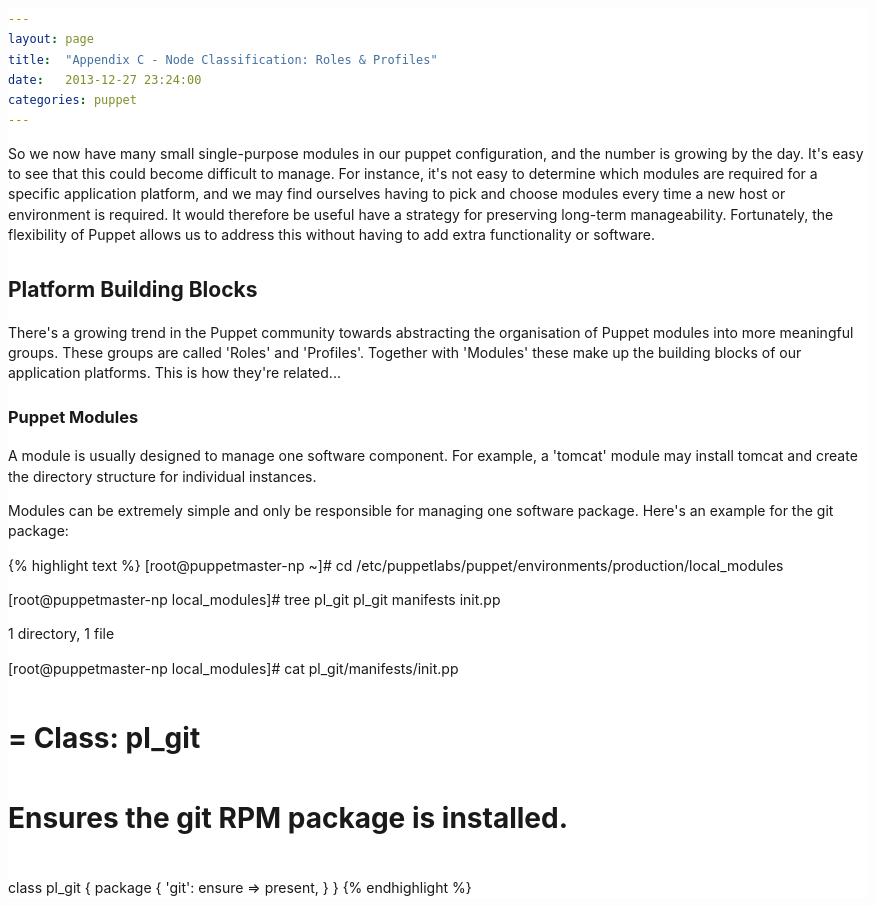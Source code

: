 ```yaml
---
layout: page
title:  "Appendix C - Node Classification: Roles & Profiles"
date:   2013-12-27 23:24:00
categories: puppet
---
```


So we now have many small single-purpose modules in our puppet
configuration, and the number is growing by the day. It's easy to see
that this could become difficult to manage. For instance, it's not
easy to determine which modules are required for a specific
application platform, and we may find ourselves having to pick and
choose modules every time a new host or environment is required. It
would therefore be useful have a strategy for preserving long-term
manageability. Fortunately, the flexibility of Puppet allows us to
address this without having to add extra functionality or software.

## Platform Building Blocks

There's a growing trend in the Puppet community towards abstracting
the organisation of Puppet modules into more meaningful groups. These
groups are called 'Roles' and 'Profiles'. Together with 'Modules'
these make up the building blocks of our application platforms. This
is how they're related...

### Puppet Modules

A module is usually designed to manage one software component. For
example, a 'tomcat' module may install tomcat and create the directory
structure for individual instances.

Modules can be extremely simple and only be responsible for managing
one software package. Here's an example for the git package:

{% highlight text %}
[root@puppetmaster-np ~]# cd /etc/puppetlabs/puppet/environments/production/local_modules

[root@puppetmaster-np local_modules]# tree pl_git
pl_git
  manifests
    init.pp

1 directory, 1 file

[root@puppetmaster-np local_modules]# cat pl_git/manifests/init.pp
#
# = Class: pl_git
#
# Ensures the git RPM package is installed.
#
class pl_git {
  package { 'git':
    ensure => present,
  }
}
{% endhighlight %}
